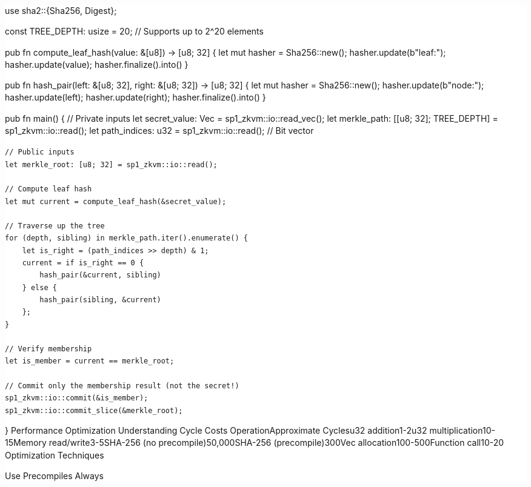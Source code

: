 use sha2::{Sha256, Digest};

const TREE_DEPTH: usize = 20; // Supports up to 2^20 elements

pub fn compute_leaf_hash(value: &[u8]) -> [u8; 32] {
    let mut hasher = Sha256::new();
    hasher.update(b"leaf:");
    hasher.update(value);
    hasher.finalize().into()
}

pub fn hash_pair(left: &[u8; 32], right: &[u8; 32]) -> [u8; 32] {
    let mut hasher = Sha256::new();
    hasher.update(b"node:");
    hasher.update(left);
    hasher.update(right);
    hasher.finalize().into()
}

pub fn main() {
    // Private inputs
    let secret_value: Vec<u8> = sp1_zkvm::io::read_vec();
    let merkle_path: [[u8; 32]; TREE_DEPTH] = sp1_zkvm::io::read();
    let path_indices: u32 = sp1_zkvm::io::read(); // Bit vector
    
    // Public inputs
    let merkle_root: [u8; 32] = sp1_zkvm::io::read();
    
    // Compute leaf hash
    let mut current = compute_leaf_hash(&secret_value);
    
    // Traverse up the tree
    for (depth, sibling) in merkle_path.iter().enumerate() {
        let is_right = (path_indices >> depth) & 1;
        current = if is_right == 0 {
            hash_pair(&current, sibling)
        } else {
            hash_pair(sibling, &current)
        };
    }
    
    // Verify membership
    let is_member = current == merkle_root;
    
    // Commit only the membership result (not the secret!)
    sp1_zkvm::io::commit(&is_member);
    sp1_zkvm::io::commit_slice(&merkle_root);
}
Performance Optimization
Understanding Cycle Costs
OperationApproximate Cyclesu32 addition1-2u32 multiplication10-15Memory read/write3-5SHA-256 (no precompile)50,000SHA-256 (precompile)300Vec allocation100-500Function call10-20
Optimization Techniques

Use Precompiles Always
